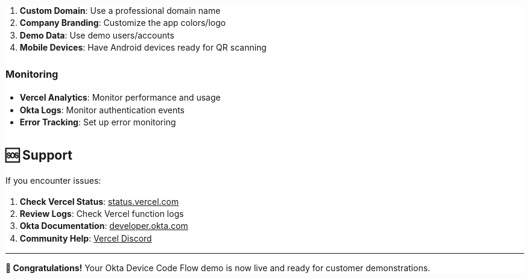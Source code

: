 1. **Custom Domain**: Use a professional domain name
2. **Company Branding**: Customize the app colors/logo
3. **Demo Data**: Use demo users/accounts
4. **Mobile Devices**: Have Android devices ready for QR scanning

### Monitoring

- **Vercel Analytics**: Monitor performance and usage
- **Okta Logs**: Monitor authentication events
- **Error Tracking**: Set up error monitoring

## 🆘 Support

If you encounter issues:

1. **Check Vercel Status**: [status.vercel.com](https://status.vercel.com)
2. **Review Logs**: Check Vercel function logs
3. **Okta Documentation**: [developer.okta.com](https://developer.okta.com)
4. **Community Help**: [Vercel Discord](https://vercel.com/discord)

---

**🎉 Congratulations!** Your Okta Device Code Flow demo is now live and ready for customer demonstrations. 
